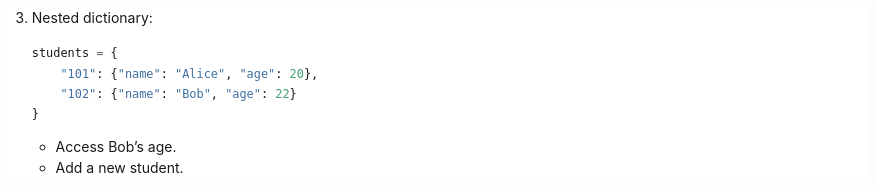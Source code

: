 3. Nested dictionary:

   ```python
   students = {
       "101": {"name": "Alice", "age": 20},
       "102": {"name": "Bob", "age": 22}
   }
   ```

   * Access Bob’s age.
   * Add a new student.


